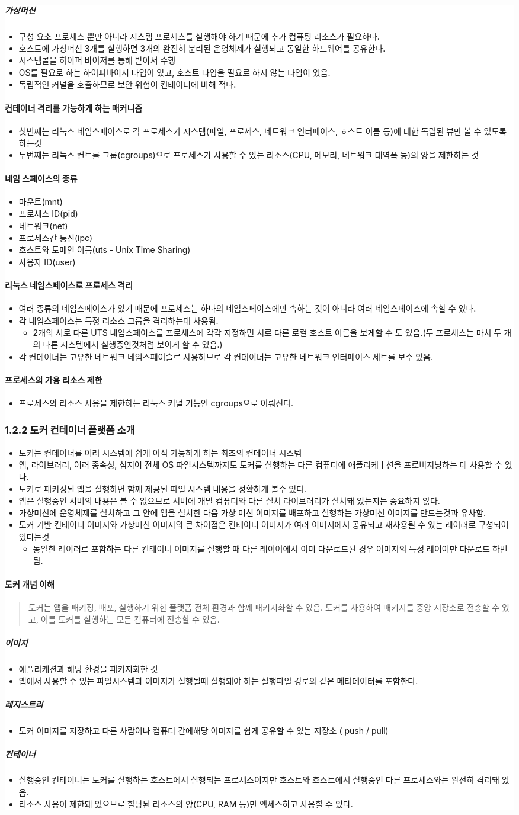 ##### 가상머신
 - 구성 요소 프로세스 뿐만 아니라 시스템 프로세스를 실행해야 하기 때문에 추가 컴퓨팅 리소스가 필요하다.
 - 호스트에 가상머신 3개를 실행하면 3개의 완전히 분리된 운영체제가 실행되고 동일한 하드웨어를 공유한다.
 - 시스템콜을 하이퍼 바이저를 통해 받아서 수행
 - OS를 필요로 하는 하이퍼바이저 타입이 있고, 호스트 타입을 필요로 하지 않는 타입이 있음.
 - 독립적인 커널을 호출하므로 보안 위험이 컨테이너에 비해 적다.


#### 컨테이너 격리를 가능하게 하는 매커니즘
 - 첫번째는 리눅스 네임스페이스로 각 프로세스가 시스템(파일, 프로세스, 네트워크 인터페이스, ㅎ스트 이름 등)에 대한 독립된 뷰만 볼 수 있도록 하는것
 - 두번째는 리눅스 컨트롤 그룹(cgroups)으로 프로세스가 사용할 수 있는 리소스(CPU, 메모리, 네트워크 대역폭 등)의 양을 제한하는 것

#### 네임 스페이스의 종류
- 마운트(mnt)
- 프로세스 ID(pid)
- 네트워크(net)
- 프로세스간 통신(ipc)
 - 호스트와 도메인 이름(uts - Unix Time Sharing)
 - 사용자 ID(user)

#### 리눅스 네임스페이스로 프로세스 격리
 - 여러 종류의 네임스페이스가 있기 때문에 프로세스는 하나의 네임스페이스에만 속하는 것이 아니라 여러 네임스페이스에 속할 수 있다.
 - 각 네임스페이스는 특정 리소스 그룹을 격리하는데 사용됨.
    - 2개의 서로 다른 UTS 네임스페이스를 프로세스에 각각 지정하면 서로 다른 로컬 호스트 이름을 보게할 수 도 있음.(두 프로세스는 마치 두 개의 다른 시스템에서 실행중인것처럼 보이게 할 수 있음.)
 - 각 컨테이너는 고유한 네트워크 네임스페이슬르 사용하므로 각 컨테이너는 고유한 네트워크 인터페이스 세트를 보수 있음.

#### 프로세스의 가용 리소스 제한
 - 프로세스의 리소스 사용을 제한하는 리눅스 커널 기능인 cgroups으로 이뤄진다.

### 1.2.2 도커 컨테이너 플랫폼 소개
 - 도커는 컨테이너를 여러 시스템에 쉽게 이식 가능하게 하는 최초의 컨테이너 시스템
 - 앱, 라이브러리, 여러 종속성, 심지어 전체 OS 파일시스템까지도 도커를 실행하는 다른 컴퓨터에 애플리케ㅣ션을 프로비저닝하는 데 사용할 수 있다.
 - 도커로 패키징된 앱을 실행하면 함께 제공된 파일 시스템 내용을 정확하게 볼수 있다.
- 앱은 실행중인 서버의 내용은 볼 수 없으므로 서버에 개발 컴퓨터와 다른 설치 라이브러리가 설치돼 있는지는 중요하지 않다.
 - 가상머신에 운영체제를 설치하고 그 안에 앱을 설치한 다음 가상 머신 이미지를 배포하고 실행하는 가상머신 이미지를 만드는것과 유사함.
 - 도커 기반 컨테이너 이미지와 가상머신 이미지의 큰 차이점은 컨테이너 이미지가 여러 이미지에서 공유되고 재사용될 수 있는 레이러로 구성되어 있다는것
    - 동일한 레이러르 포함하는 다른 컨테이너 이미지를 실행할 때 다른 레이어에서 이미 다운로드된 경우 이미지의 특정 레이어만 다운로드 하면됨.

#### 도커 개념 이해
> 도커는 앱을 패키징, 배포, 실행하기 위한 플랫폼
> 전체 환경과 함꼐 패키지화할 수 있음.
> 도커를 사용하여 패키지를 중앙 저장소로 전송할 수 있고, 이를 도커를 실행하는 모든 컴퓨터에 전송할 수 있음.

##### 이미지
 - 애플리케션과 해당 환경을 패키지화한 것
 - 앱에서 사용할 수 있는 파일시스템과 이미지가 실행될때 실행돼야 하는 실행파일 경로와 같은 메타데이터를 포함한다.

##### 레지스트리
 - 도커 이미지를 저장하고 다른 사람이나 컴퓨터 간에해당 이미지를 쉽게 공유할 수 있는 저장소 ( push / pull)

##### 컨테이너
 - 실행중인 컨테이너는 도커를 실행하는 호스트에서 실행되는 프로세스이지만 호스트와 호스트에서 실행중인 다른 프로세스와는 완전히 격리돼 있음.
 - 리소스 사용이 제한돼 있으므로 할당된 리소스의 양(CPU, RAM 등)만 엑세스하고 사용할 수 있다.
